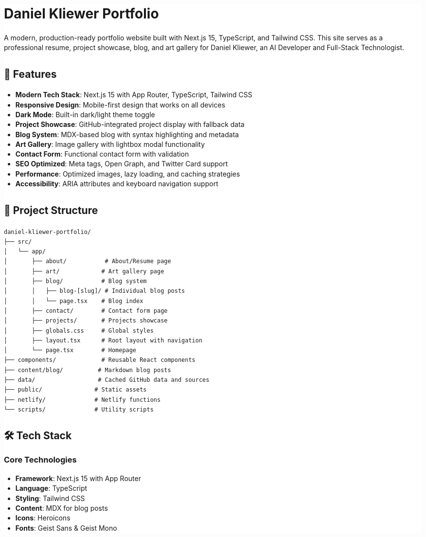 # Daniel Kliewer Portfolio

A modern, production-ready portfolio website built with Next.js 15, TypeScript, and Tailwind CSS. This site serves as a professional resume, project showcase, blog, and art gallery for Daniel Kliewer, an AI Developer and Full-Stack Technologist.

## 🚀 Features

- **Modern Tech Stack**: Next.js 15 with App Router, TypeScript, Tailwind CSS
- **Responsive Design**: Mobile-first design that works on all devices
- **Dark Mode**: Built-in dark/light theme toggle
- **Project Showcase**: GitHub-integrated project display with fallback data
- **Blog System**: MDX-based blog with syntax highlighting and metadata
- **Art Gallery**: Image gallery with lightbox modal functionality
- **Contact Form**: Functional contact form with validation
- **SEO Optimized**: Meta tags, Open Graph, and Twitter Card support
- **Performance**: Optimized images, lazy loading, and caching strategies
- **Accessibility**: ARIA attributes and keyboard navigation support

## 📁 Project Structure

```
daniel-kliewer-portfolio/
├── src/
│   └── app/
│       ├── about/           # About/Resume page
│       ├── art/            # Art gallery page
│       ├── blog/           # Blog system
│       │   ├── blog-[slug]/ # Individual blog posts
│       │   └── page.tsx    # Blog index
│       ├── contact/        # Contact form page
│       ├── projects/       # Projects showcase
│       ├── globals.css     # Global styles
│       ├── layout.tsx      # Root layout with navigation
│       └── page.tsx        # Homepage
├── components/             # Reusable React components
├── content/blog/          # Markdown blog posts
├── data/                  # Cached GitHub data and sources
├── public/               # Static assets
├── netlify/              # Netlify functions
└── scripts/              # Utility scripts
```

## 🛠️ Tech Stack

### Core Technologies
- **Framework**: Next.js 15 with App Router
- **Language**: TypeScript
- **Styling**: Tailwind CSS
- **Content**: MDX for blog posts
- **Icons**: Heroicons
- **Fonts**: Geist Sans & Geist Mono
